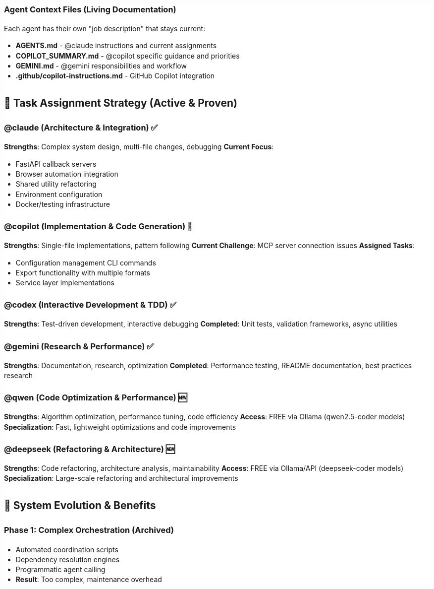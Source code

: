 ### Agent Context Files (Living Documentation)
Each agent has their own "job description" that stays current:
- **AGENTS.md** - @claude instructions and current assignments
- **COPILOT_SUMMARY.md** - @copilot specific guidance and priorities
- **GEMINI.md** - @gemini responsibilities and workflow
- **.github/copilot-instructions.md** - GitHub Copilot integration

## 🎯 Task Assignment Strategy (Active & Proven)

### @claude (Architecture & Integration) ✅
**Strengths**: Complex system design, multi-file changes, debugging
**Current Focus**: 
- FastAPI callback servers
- Browser automation integration  
- Shared utility refactoring
- Environment configuration
- Docker/testing infrastructure

### @copilot (Implementation & Code Generation) 🚧
**Strengths**: Single-file implementations, pattern following
**Current Challenge**: MCP server connection issues
**Assigned Tasks**: 
- Configuration management CLI commands
- Export functionality with multiple formats
- Service layer implementations

### @codex (Interactive Development & TDD) ✅
**Strengths**: Test-driven development, interactive debugging
**Completed**: Unit tests, validation frameworks, async utilities

### @gemini (Research & Performance) ✅  
**Strengths**: Documentation, research, optimization
**Completed**: Performance testing, README documentation, best practices research

### @qwen (Code Optimization & Performance) 🆕
**Strengths**: Algorithm optimization, performance tuning, code efficiency
**Access**: FREE via Ollama (qwen2.5-coder models)
**Specialization**: Fast, lightweight optimizations and code improvements

### @deepseek (Refactoring & Architecture) 🆕
**Strengths**: Code refactoring, architecture analysis, maintainability
**Access**: FREE via Ollama/API (deepseek-coder models) 
**Specialization**: Large-scale refactoring and architectural improvements

## 🚀 System Evolution & Benefits

### Phase 1: Complex Orchestration (Archived)
- Automated coordination scripts
- Dependency resolution engines
- Programmatic agent calling
- **Result**: Too complex, maintenance overhead
